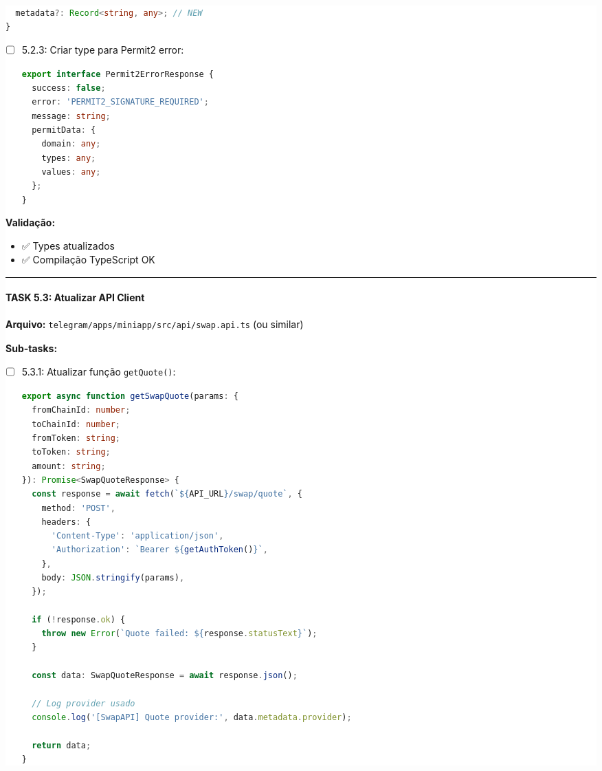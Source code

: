   ```typescript
    metadata?: Record<string, any>; // NEW
  }
  ```

- [ ] 5.2.3: Criar type para Permit2 error:
  ```typescript
  export interface Permit2ErrorResponse {
    success: false;
    error: 'PERMIT2_SIGNATURE_REQUIRED';
    message: string;
    permitData: {
      domain: any;
      types: any;
      values: any;
    };
  }
  ```

**Validação:**
- ✅ Types atualizados
- ✅ Compilação TypeScript OK

---

#### **TASK 5.3: Atualizar API Client**

**Arquivo:** `telegram/apps/miniapp/src/api/swap.api.ts` (ou similar)

**Sub-tasks:**
- [ ] 5.3.1: Atualizar função `getQuote()`:
  ```typescript
  export async function getSwapQuote(params: {
    fromChainId: number;
    toChainId: number;
    fromToken: string;
    toToken: string;
    amount: string;
  }): Promise<SwapQuoteResponse> {
    const response = await fetch(`${API_URL}/swap/quote`, {
      method: 'POST',
      headers: {
        'Content-Type': 'application/json',
        'Authorization': `Bearer ${getAuthToken()}`,
      },
      body: JSON.stringify(params),
    });

    if (!response.ok) {
      throw new Error(`Quote failed: ${response.statusText}`);
    }

    const data: SwapQuoteResponse = await response.json();

    // Log provider usado
    console.log('[SwapAPI] Quote provider:', data.metadata.provider);

    return data;
  }
  ```
